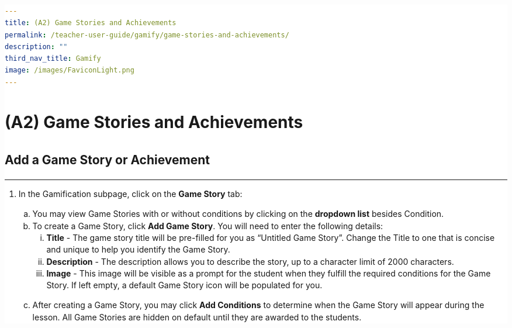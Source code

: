 ```yaml
---
title: (A2) Game Stories and Achievements
permalink: /teacher-user-guide/gamify/game-stories-and-achievements/
description: ""
third_nav_title: Gamify
image: /images/FaviconLight.png
---
```

<h1 id="-2-game-stories-and-achievements-">(A2) Game Stories and Achievements</h1>
<h2 id="add-a-game-story-or-achievement">Add a Game Story or Achievement</h2>
<hr>
<ol>
<li><p>In the Gamification subpage, click on the <strong>Game Story</strong> tab:</p>
<ol style="list-style-type: lower-alpha;">
<li>You may view Game Stories with or without conditions by clicking on the <strong>dropdown list</strong> besides Condition.</li>
<li>To create a Game Story, click <strong>Add Game Story</strong>. You will need to enter the following details:<ol style="list-style-type: lower-roman;">
<li><strong>Title</strong> - The game story title will be pre-filled for you as “Untitled Game Story”. Change the Title to one that is concise and unique to help you identify the Game Story.</li>
<li><strong>Description</strong> - The description allows you to describe the story, up to a character limit of 2000 characters.</li>
<li><strong>Image</strong> - This image will be visible as a prompt for the student when they fulfill the required conditions for the Game Story. If left empty, a default Game Story icon will be populated for you.</li>
</ol>
</li>
<li><p>After creating a Game Story, you may click <strong>Add Conditions</strong> to determine when the Game Story will appear during the lesson. All Game Stories are hidden on default until they are awarded to the students.</p>